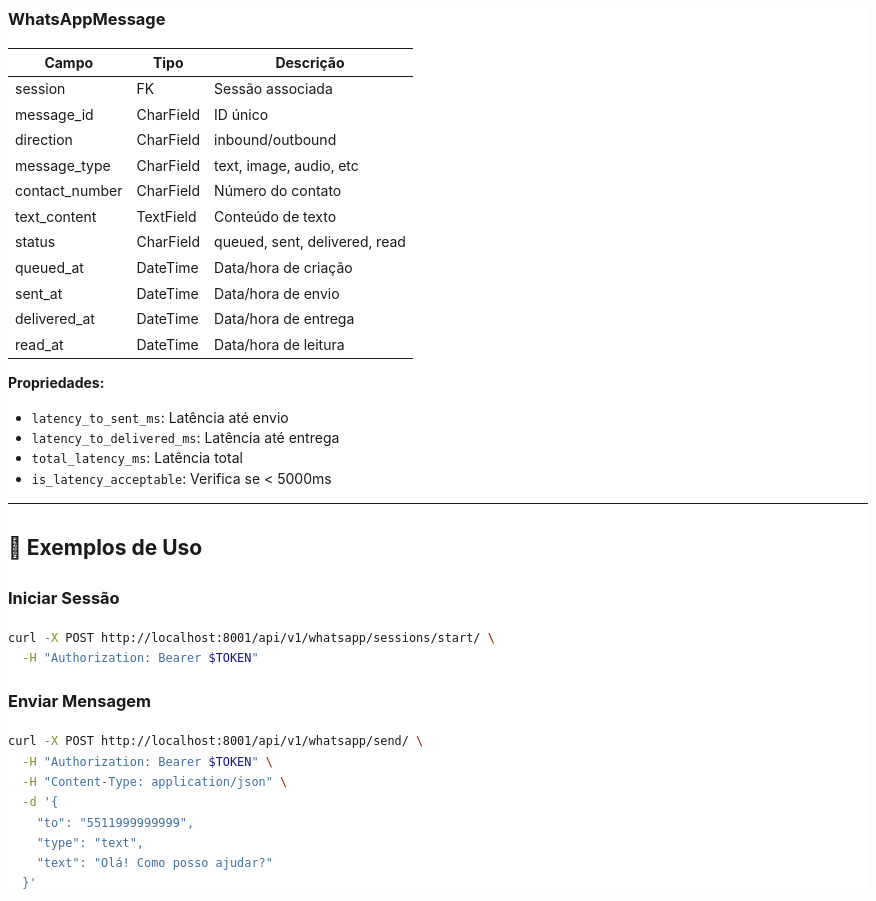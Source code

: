### WhatsAppMessage

| Campo | Tipo | Descrição |
|-------|------|-----------|
| session | FK | Sessão associada |
| message_id | CharField | ID único |
| direction | CharField | inbound/outbound |
| message_type | CharField | text, image, audio, etc |
| contact_number | CharField | Número do contato |
| text_content | TextField | Conteúdo de texto |
| status | CharField | queued, sent, delivered, read |
| queued_at | DateTime | Data/hora de criação |
| sent_at | DateTime | Data/hora de envio |
| delivered_at | DateTime | Data/hora de entrega |
| read_at | DateTime | Data/hora de leitura |

**Propriedades:**
- `latency_to_sent_ms`: Latência até envio
- `latency_to_delivered_ms`: Latência até entrega
- `total_latency_ms`: Latência total
- `is_latency_acceptable`: Verifica se < 5000ms

---

## 🔌 Exemplos de Uso

### Iniciar Sessão
```bash
curl -X POST http://localhost:8001/api/v1/whatsapp/sessions/start/ \
  -H "Authorization: Bearer $TOKEN"
```

### Enviar Mensagem
```bash
curl -X POST http://localhost:8001/api/v1/whatsapp/send/ \
  -H "Authorization: Bearer $TOKEN" \
  -H "Content-Type: application/json" \
  -d '{
    "to": "5511999999999",
    "type": "text",
    "text": "Olá! Como posso ajudar?"
  }'
```
